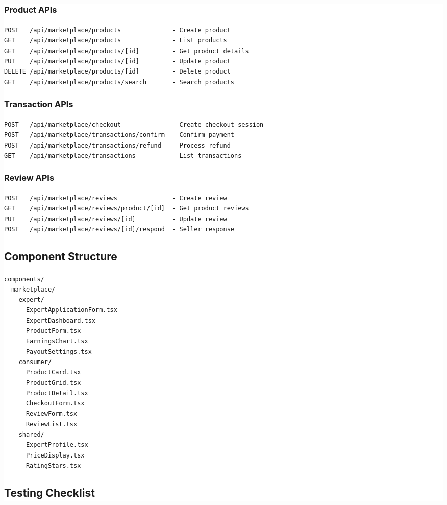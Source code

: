 ### Product APIs
```
POST   /api/marketplace/products              - Create product
GET    /api/marketplace/products              - List products
GET    /api/marketplace/products/[id]         - Get product details
PUT    /api/marketplace/products/[id]         - Update product
DELETE /api/marketplace/products/[id]         - Delete product
GET    /api/marketplace/products/search       - Search products
```

### Transaction APIs
```
POST   /api/marketplace/checkout              - Create checkout session
POST   /api/marketplace/transactions/confirm  - Confirm payment
POST   /api/marketplace/transactions/refund   - Process refund
GET    /api/marketplace/transactions          - List transactions
```

### Review APIs
```
POST   /api/marketplace/reviews               - Create review
GET    /api/marketplace/reviews/product/[id]  - Get product reviews
PUT    /api/marketplace/reviews/[id]          - Update review
POST   /api/marketplace/reviews/[id]/respond  - Seller response
```

## Component Structure

```
components/
  marketplace/
    expert/
      ExpertApplicationForm.tsx
      ExpertDashboard.tsx
      ProductForm.tsx
      EarningsChart.tsx
      PayoutSettings.tsx
    consumer/
      ProductCard.tsx
      ProductGrid.tsx
      ProductDetail.tsx
      CheckoutForm.tsx
      ReviewForm.tsx
      ReviewList.tsx
    shared/
      ExpertProfile.tsx
      PriceDisplay.tsx
      RatingStars.tsx
```

## Testing Checklist

